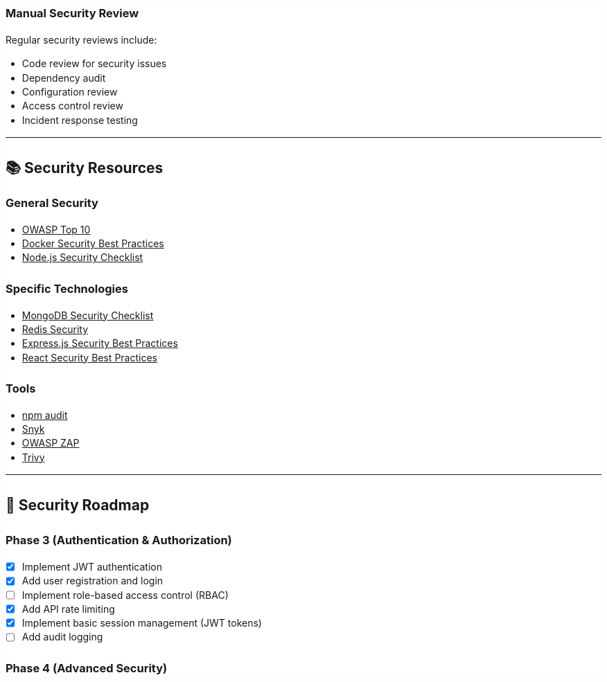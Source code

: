 ### Manual Security Review

Regular security reviews include:

- Code review for security issues
- Dependency audit
- Configuration review
- Access control review
- Incident response testing

---

## 📚 Security Resources

### General Security

- [OWASP Top 10](https://owasp.org/www-project-top-ten/)
- [Docker Security Best Practices](https://docs.docker.com/develop/security-best-practices/)
- [Node.js Security Checklist](https://cheatsheetseries.owasp.org/cheatsheets/Nodejs_Security_Cheat_Sheet.html)

### Specific Technologies

- [MongoDB Security Checklist](https://docs.mongodb.com/manual/administration/security-checklist/)
- [Redis Security](https://redis.io/topics/security)
- [Express.js Security Best Practices](https://expressjs.com/en/advanced/best-practice-security.html)
- [React Security Best Practices](https://snyk.io/blog/10-react-security-best-practices/)

### Tools

- [npm audit](https://docs.npmjs.com/cli/v8/commands/npm-audit)
- [Snyk](https://snyk.io/)
- [OWASP ZAP](https://www.zaproxy.org/)
- [Trivy](https://github.com/aquasecurity/trivy)

---

## 🚀 Security Roadmap

### Phase 3 (Authentication & Authorization)

- [x] Implement JWT authentication
- [x] Add user registration and login
- [ ] Implement role-based access control (RBAC)
- [x] Add API rate limiting
- [x] Implement basic session management (JWT tokens)
- [ ] Add audit logging

### Phase 4 (Advanced Security)
